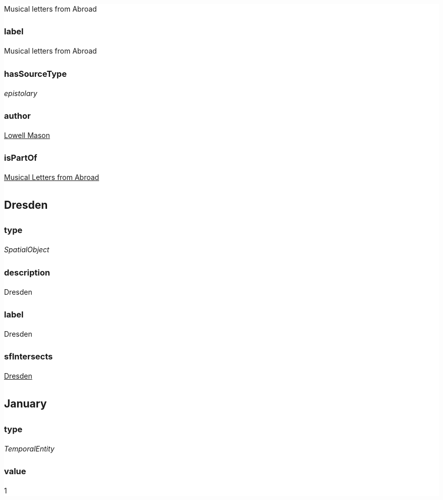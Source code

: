 
Musical letters from Abroad

### label


Musical letters from Abroad

### hasSourceType


*epistolary*

### author


[Lowell Mason](#Lowell-Mason)

### isPartOf


[Musical Letters from Abroad](#Musical-Letters-from-Abroad)

## Dresden

### type


*SpatialObject*

### description


Dresden

### label


Dresden

### sfIntersects


[Dresden](#Dresden)

## January

### type


*TemporalEntity*

### value


1
